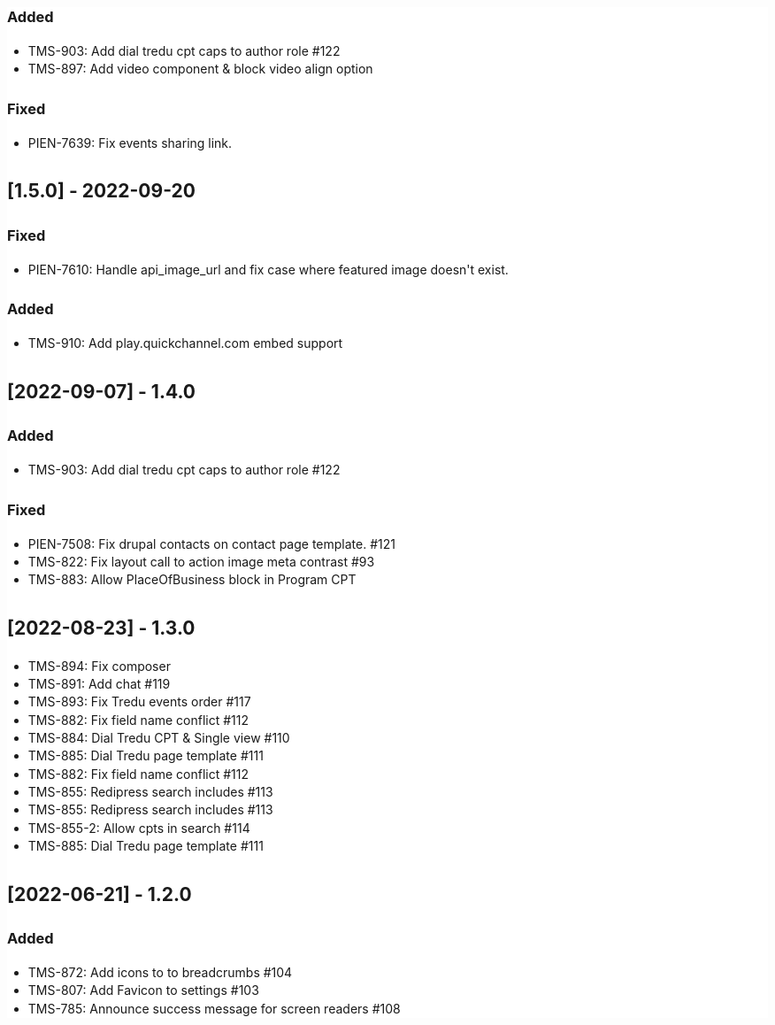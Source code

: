 ### Added

- TMS-903: Add dial tredu cpt caps to author role #122
- TMS-897: Add video component & block video align option

### Fixed

- PIEN-7639: Fix events sharing link.

## [1.5.0] - 2022-09-20

### Fixed

- PIEN-7610: Handle api_image_url and fix case where featured image doesn't exist.

### Added

- TMS-910: Add play.quickchannel.com embed support

## [2022-09-07] - 1.4.0

### Added

- TMS-903: Add dial tredu cpt caps to author role #122

### Fixed

- PIEN-7508: Fix drupal contacts on contact page template. #121
- TMS-822: Fix layout call to action image meta contrast #93
- TMS-883: Allow PlaceOfBusiness block in Program CPT

## [2022-08-23] - 1.3.0

- TMS-894: Fix composer
- TMS-891: Add chat #119
- TMS-893: Fix Tredu events order #117
- TMS-882: Fix field name conflict #112
- TMS-884: Dial Tredu CPT & Single view #110
- TMS-885: Dial Tredu page template #111
- TMS-882: Fix field name conflict #112
- TMS-855: Redipress search includes #113
- TMS-855: Redipress search includes #113
- TMS-855-2: Allow cpts in search #114
- TMS-885: Dial Tredu page template #111

## [2022-06-21] - 1.2.0

### Added

- TMS-872: Add icons to to breadcrumbs #104
- TMS-807: Add Favicon to settings #103
- TMS-785: Announce success message for screen readers #108
